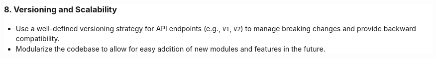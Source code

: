 ### 8. **Versioning and Scalability**
- Use a well-defined versioning strategy for API endpoints (e.g., `V1`, `V2`) to manage breaking changes and provide backward compatibility.
- Modularize the codebase to allow for easy addition of new modules and features in the future.


